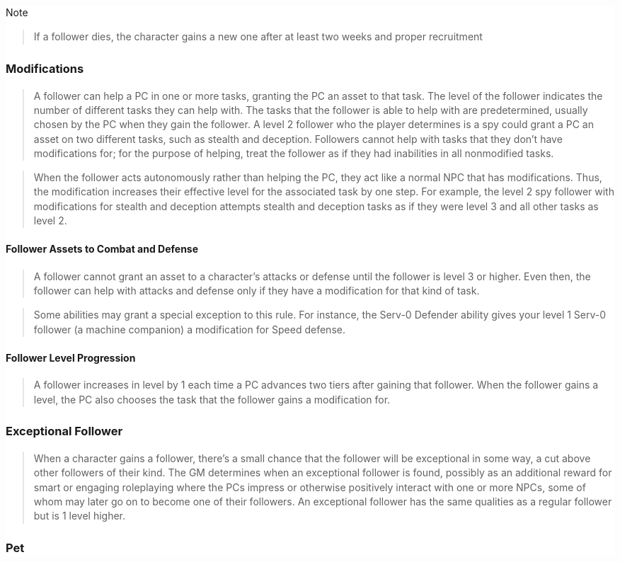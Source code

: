 
  
>[!note] 
  
>If a follower dies, the character gains a new one after at least two weeks and proper recruitment
  

  
### Modifications
  
> A follower can help a PC in one or more tasks, granting the PC an asset to that task. The level of the follower indicates the number of different tasks they can help with. The tasks that the follower is able to help with are predetermined, usually chosen by the PC when they gain the follower. A level 2 follower who the player determines is a spy could grant a PC an asset on two different tasks, such as stealth and deception. Followers cannot help with tasks that they don’t have modifications for; for the purpose of helping, treat the follower as if they had inabilities in all nonmodified tasks.  
  
> 
  
> When the follower acts autonomously rather than helping the PC, they act like a normal NPC that has modifications. Thus, the modification increases their effective level for the associated task by one step. For example, the level 2 spy follower with modifications for stealth and deception attempts stealth and deception tasks as if they were level 3 and all other tasks as level 2.
  

  
   #### Follower Assets to Combat and Defense
  
> A follower cannot grant an asset to a character’s attacks or defense until the follower is level 3 or higher. Even then, the follower can help with attacks and defense only if they have a modification for that kind of task.
  
> 
  
> Some abilities may grant a special exception to this rule. For instance, the Serv-0 Defender ability gives your level 1 Serv-0 follower (a machine companion) a modification for Speed defense.
  

  
 #### Follower Level Progression  
  
>A follower increases in level by 1 each time a PC advances two tiers after gaining that follower. When the follower gains a level, the PC also chooses the task that the follower gains a modification for.
  

  
### Exceptional Follower
  
> When a character gains a follower, there’s a small chance that the follower will be exceptional in some way, a cut above other followers of their kind. The GM determines when an exceptional follower is found, possibly as an additional reward for smart or engaging roleplaying where the PCs impress or otherwise positively interact with one or more NPCs, some of whom may later go on to become one of their followers. An exceptional follower has the same qualities as a regular follower but is 1 level higher.
  

  
### Pet  
  
